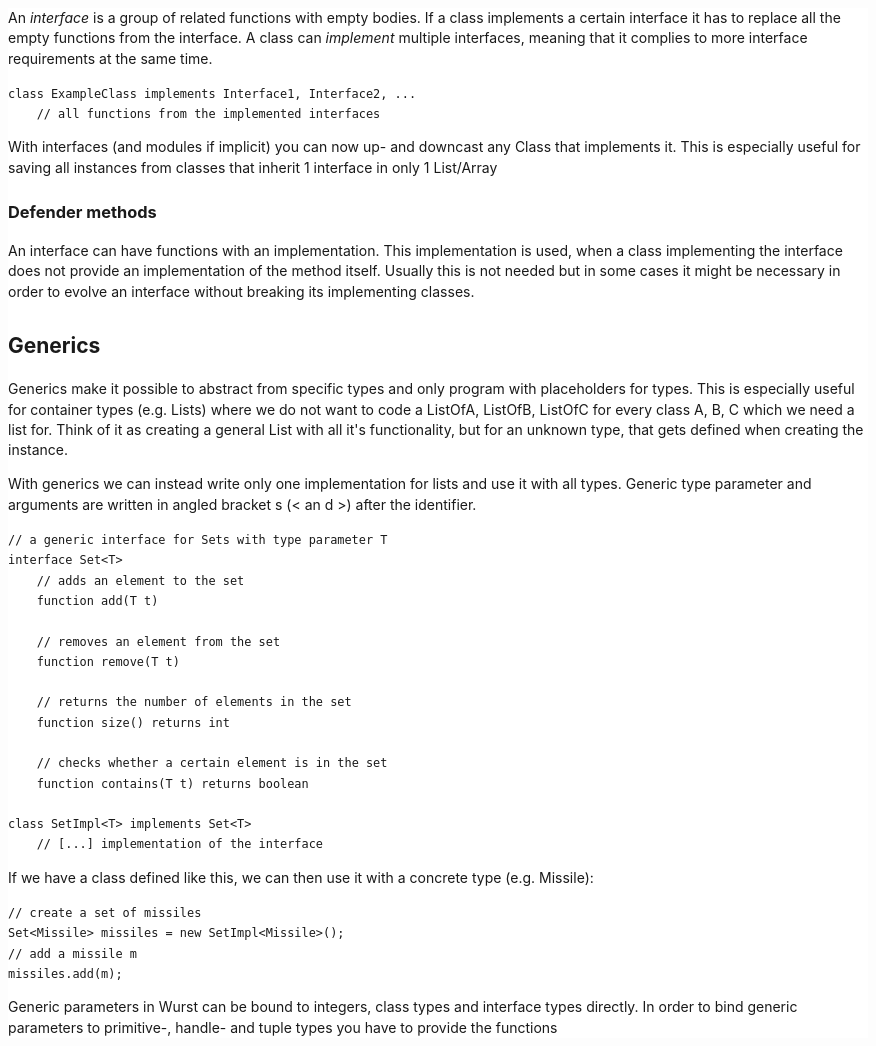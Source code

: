 
An _interface_ is a group of related functions with empty bodies.
If a class implements a certain interface it has to replace all the empty functions from the interface.
A class can _implement_ multiple interfaces, meaning that it complies to more interface requirements at the same time.
```wurst
class ExampleClass implements Interface1, Interface2, ...
    // all functions from the implemented interfaces
```

With interfaces (and modules if implicit) you can now up- and downcast any Class that implements it.
This is especially useful for saving all instances from classes that inherit 1 interface in only 1 List/Array

### Defender methods

An interface can have functions with an implementation. This implementation is used, when a class implementing the interface
does not provide an implementation of the method itself. Usually this is not needed but in some cases it might
be necessary in order to evolve an interface without breaking its implementing classes.



## Generics

Generics make it possible to abstract from specific types and only program with placeholders
for types. This is especially useful for container types (e.g. Lists) where we do not want to code a
ListOfA, ListOfB, ListOfC for every class A, B, C which we need a list for.
Think of it as creating a general List with all it's functionality, but for an
unknown type, that gets defined when creating the instance.

With generics we can instead write only one implementation for lists and use it with all types.
Generic type parameter and arguments are
written in angled  bracket s  (<  an d >) after the identifier.


```wurst
// a generic interface for Sets with type parameter T
interface Set<T>
    // adds an element to the set
    function add(T t)

    // removes an element from the set
    function remove(T t)

    // returns the number of elements in the set
    function size() returns int

    // checks whether a certain element is in the set
    function contains(T t) returns boolean

class SetImpl<T> implements Set<T>
    // [...] implementation of the interface
```
If we have a class defined like this, we can then use it with a concrete type (e.g. Missile):
```wurst
// create a set of missiles
Set<Missile> missiles = new SetImpl<Missile>();
// add a missile m
missiles.add(m);
```
Generic parameters in Wurst can be bound to integers, class types and interface types directly.
In order to bind generic parameters to primitive-, handle- and tuple types you have to provide the functions
